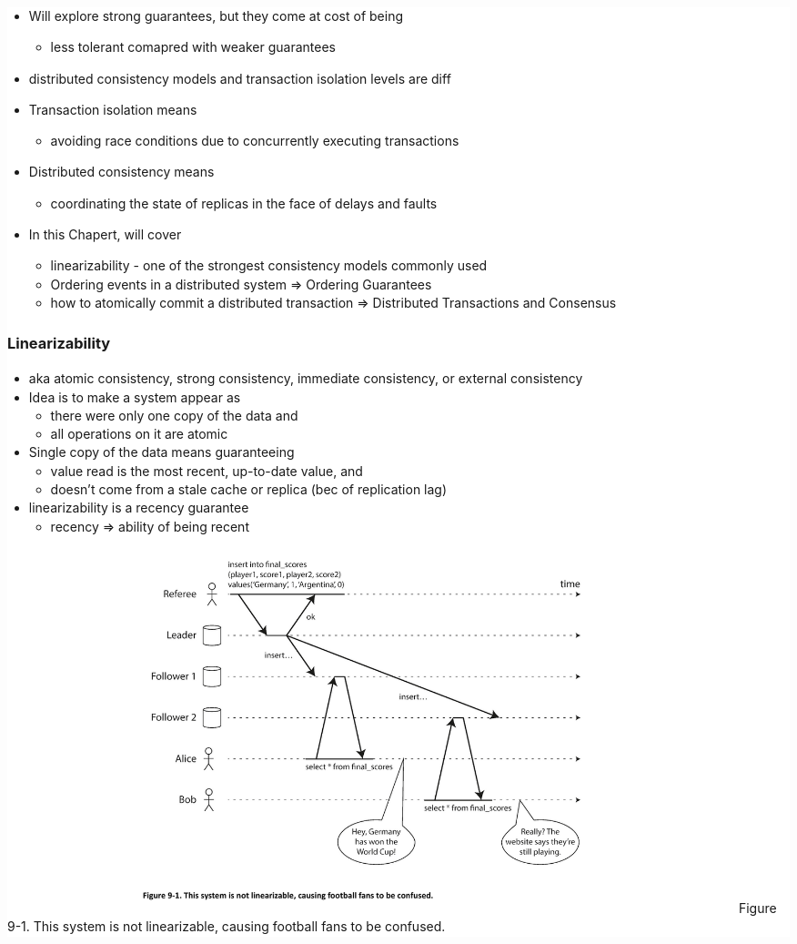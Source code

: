 - Will explore strong guarantees, but they come at cost of being 
    - less tolerant comapred with weaker guarantees

- distributed consistency models and transaction isolation levels are diff
- Transaction isolation means
    - avoiding race conditions due to concurrently executing transactions
- Distributed consistency means
    - coordinating the state of replicas in the face of delays and faults

- In this Chapert, will cover
    - linearizability - one of the strongest consistency models commonly used
    - Ordering events in a distributed system => Ordering Guarantees
    - how to atomically commit a distributed transaction => Distributed Transactions and Consensus

### Linearizability
- aka atomic consistency, strong consistency, immediate consistency, or external consistency
- Idea is to make a system appear as
    - there were only one copy of the data and 
    - all operations on it are atomic
- Single copy of the data means guaranteeing 
    - value read is the most recent, up-to-date value, and 
    - doesn’t come from a stale cache or replica (bec of replication lag)
- linearizability is a recency guarantee
    - recency => ability of being recent

<img src="/resources/images/ddia/Fig-9-1.png" title="Figure 9-1" style="height: 400px; width:800px;"/>
Figure 9-1. This system is not linearizable, causing football fans to be confused.
